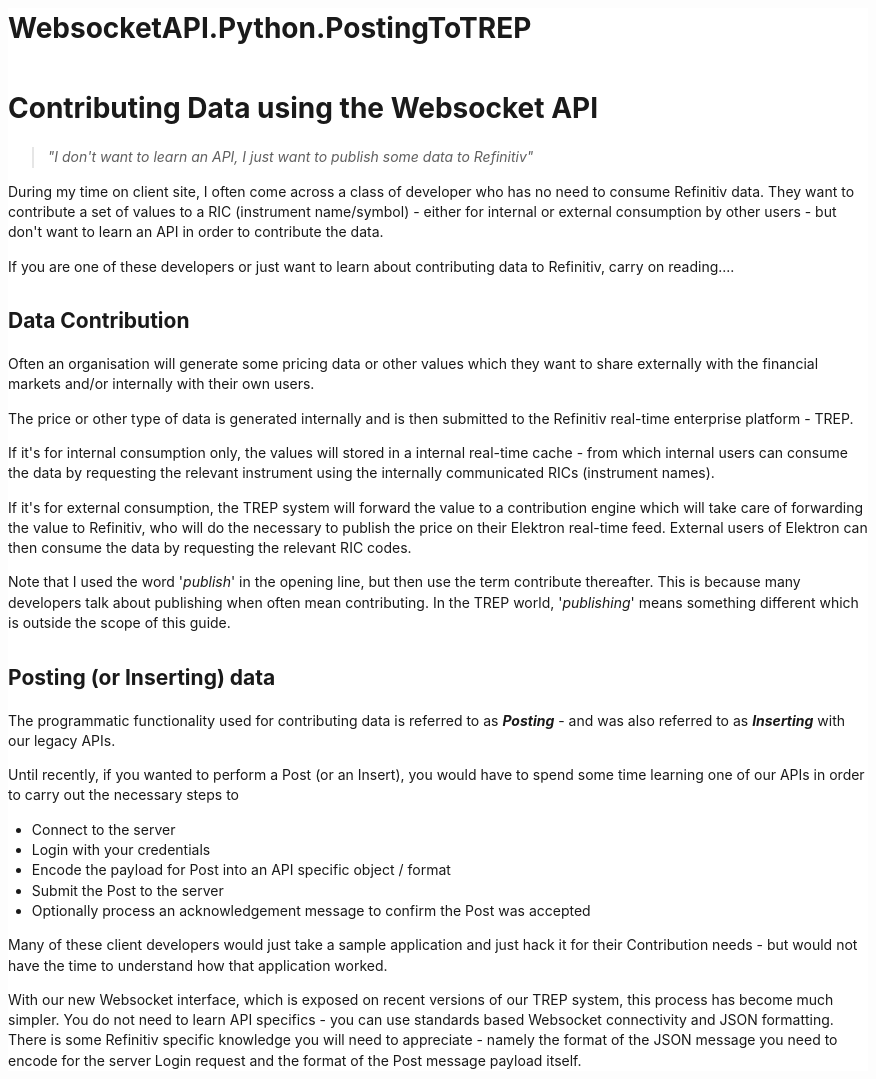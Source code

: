 # WebsocketAPI.Python.PostingToTREP

# Contributing Data using the Websocket API

> *"I don't want to learn an API, I just want to publish some data to Refinitiv"*

During my time on client site, I often come across a class of developer who has no need to consume Refinitiv data. They want to contribute a set of values to a RIC (instrument name/symbol) - either for internal or external consumption by other users - but don't want to learn an API in order to contribute the data.

If you are one of these developers or just want to learn about contributing data to Refinitiv, carry on reading....

## Data Contribution 
Often an organisation will generate some pricing data or other values which they want to share externally with the financial markets and/or internally with their own users.

The price or other type of data is generated internally and is then submitted to the Refinitiv real-time enterprise platform - TREP. 

If it's for internal consumption only, the values will stored in a internal real-time cache - from which internal users can consume the data by requesting the relevant instrument using the internally communicated RICs (instrument names).

If it's for external consumption, the TREP system will forward the value to a contribution engine which will take care of forwarding the value to Refinitiv, who will do the necessary to publish the price on their Elektron real-time feed. External users of Elektron can then consume the data by requesting the relevant RIC codes.

Note that I used the word '*publish*' in the opening line, but then use the term contribute thereafter. This is because many developers talk about publishing when often mean contributing. In the TREP world, '*publishing*' means something different which is outside the scope of this guide. 

## Posting (or Inserting) data
The programmatic functionality used for contributing data is referred to as ***Posting*** - and was also referred to as ***Inserting*** with our legacy APIs.

Until recently, if you wanted to perform a Post (or an Insert), you would have to spend some time learning one of our APIs in order to carry out the necessary steps to
 * Connect to the server
 * Login with your credentials
 * Encode the payload for Post into an API specific object / format
 * Submit the Post to the server
 * Optionally process an acknowledgement message to confirm the Post was accepted

 Many of these client developers would just take a sample application and just hack it for their Contribution needs - but would not have the time to understand how that application worked.
 
 With our new Websocket interface, which is exposed on recent versions of our TREP system, this process has become much simpler. You do not need to learn API specifics - you can use standards based Websocket connectivity and JSON formatting.  
 There is some Refinitiv specific knowledge you will need to appreciate - namely the format of the JSON message you need to encode for the server Login request and the format of the Post message payload itself.  
 
